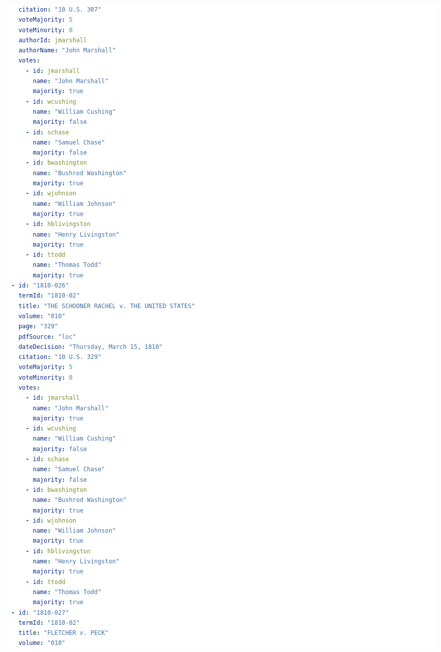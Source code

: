 ```yaml
    citation: "10 U.S. 307"
    voteMajority: 5
    voteMinority: 0
    authorId: jmarshall
    authorName: "John Marshall"
    votes:
      - id: jmarshall
        name: "John Marshall"
        majority: true
      - id: wcushing
        name: "William Cushing"
        majority: false
      - id: schase
        name: "Samuel Chase"
        majority: false
      - id: bwashington
        name: "Bushrod Washington"
        majority: true
      - id: wjohnson
        name: "William Johnson"
        majority: true
      - id: hblivingston
        name: "Henry Livingston"
        majority: true
      - id: ttodd
        name: "Thomas Todd"
        majority: true
  - id: "1810-026"
    termId: "1810-02"
    title: "THE SCHOONER RACHEL v. THE UNITED STATES"
    volume: "010"
    page: "329"
    pdfSource: "loc"
    dateDecision: "Thursday, March 15, 1810"
    citation: "10 U.S. 329"
    voteMajority: 5
    voteMinority: 0
    votes:
      - id: jmarshall
        name: "John Marshall"
        majority: true
      - id: wcushing
        name: "William Cushing"
        majority: false
      - id: schase
        name: "Samuel Chase"
        majority: false
      - id: bwashington
        name: "Bushrod Washington"
        majority: true
      - id: wjohnson
        name: "William Johnson"
        majority: true
      - id: hblivingston
        name: "Henry Livingston"
        majority: true
      - id: ttodd
        name: "Thomas Todd"
        majority: true
  - id: "1810-027"
    termId: "1810-02"
    title: "FLETCHER v. PECK"
    volume: "010"
```